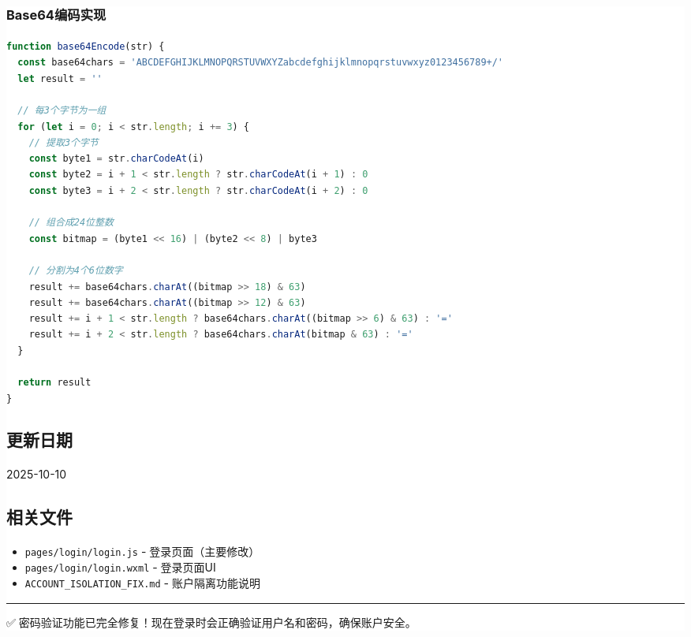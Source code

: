 ### Base64编码实现

```javascript
function base64Encode(str) {
  const base64chars = 'ABCDEFGHIJKLMNOPQRSTUVWXYZabcdefghijklmnopqrstuvwxyz0123456789+/'
  let result = ''
  
  // 每3个字节为一组
  for (let i = 0; i < str.length; i += 3) {
    // 提取3个字节
    const byte1 = str.charCodeAt(i)
    const byte2 = i + 1 < str.length ? str.charCodeAt(i + 1) : 0
    const byte3 = i + 2 < str.length ? str.charCodeAt(i + 2) : 0
    
    // 组合成24位整数
    const bitmap = (byte1 << 16) | (byte2 << 8) | byte3
    
    // 分割为4个6位数字
    result += base64chars.charAt((bitmap >> 18) & 63)
    result += base64chars.charAt((bitmap >> 12) & 63)
    result += i + 1 < str.length ? base64chars.charAt((bitmap >> 6) & 63) : '='
    result += i + 2 < str.length ? base64chars.charAt(bitmap & 63) : '='
  }
  
  return result
}
```

## 更新日期

2025-10-10

## 相关文件

- `pages/login/login.js` - 登录页面（主要修改）
- `pages/login/login.wxml` - 登录页面UI
- `ACCOUNT_ISOLATION_FIX.md` - 账户隔离功能说明

---

✅ 密码验证功能已完全修复！现在登录时会正确验证用户名和密码，确保账户安全。

